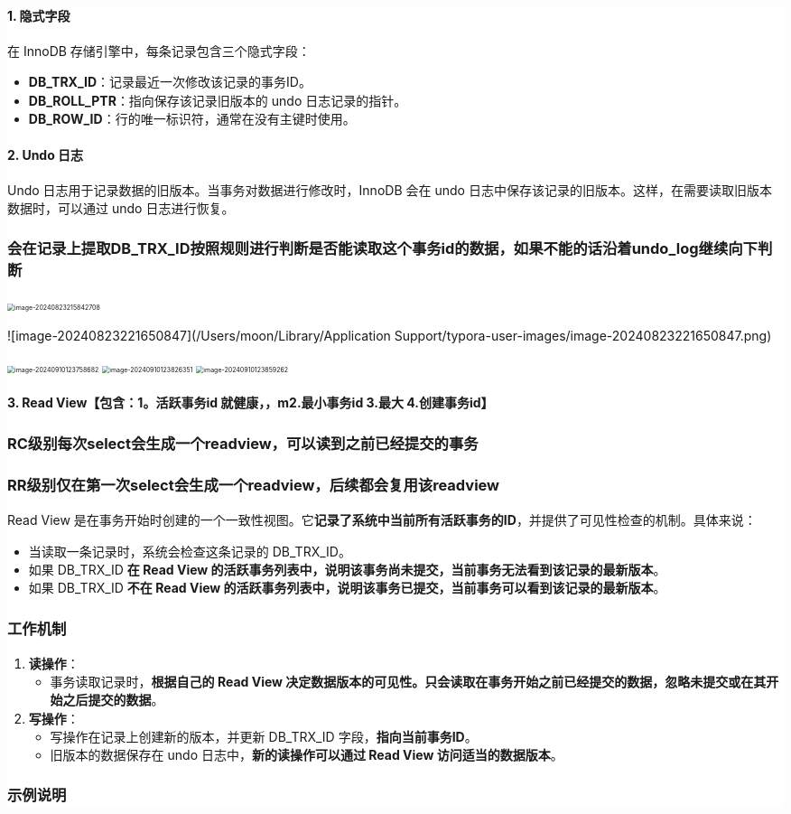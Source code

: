 #### 1. 隐式字段

在 InnoDB 存储引擎中，每条记录包含三个隐式字段：

- **DB_TRX_ID**：记录最近一次修改该记录的事务ID。
- **DB_ROLL_PTR**：指向保存该记录旧版本的 undo 日志记录的指针。
- **DB_ROW_ID**：行的唯一标识符，通常在没有主键时使用。

#### 2. Undo 日志

Undo 日志用于记录数据的旧版本。当事务对数据进行修改时，InnoDB 会在 undo 日志中保存该记录的旧版本。这样，在需要读取旧版本数据时，可以通过 undo 日志进行恢复。

### 会在记录上提取DB_TRX_ID按照规则进行判断是否能读取这个事务id的数据，如果不能的话沿着undo_log继续向下判断



<img src="/Users/moon/Library/Application Support/typora-user-images/image-20240823215842708.png" alt="image-20240823215842708" style="zoom:50%;" />



![image-20240823221650847](/Users/moon/Library/Application Support/typora-user-images/image-20240823221650847.png)

<img src="/Users/moon/Library/Application Support/typora-user-images/image-20240910123758682.png" alt="image-20240910123758682" style="zoom:50%;" />



<img src="/Users/moon/Library/Application Support/typora-user-images/image-20240910123826351.png" alt="image-20240910123826351" style="zoom:50%;" />



<img src="/Users/moon/Library/Application Support/typora-user-images/image-20240910123859262.png" alt="image-20240910123859262" style="zoom:50%;" />





#### 3. Read View【包含：1。活跃事务id 就健康，，m2.最小事务id 3.最大 4.创建事务id】

### RC级别每次select会生成一个readview，可以读到之前已经提交的事务

### RR级别仅在第一次select会生成一个readview，后续都会复用该readview

Read View 是在事务开始时创建的一个一致性视图。它**记录了系统中当前所有活跃事务的ID**，并提供了可见性检查的机制。具体来说：

- 当读取一条记录时，系统会检查这条记录的 DB_TRX_ID。
- 如果 DB_TRX_ID **在 Read View 的活跃事务列表中，说明该事务尚未提交，当前事务无法看到该记录的最新版本**。
- 如果 DB_TRX_ID **不在 Read View 的活跃事务列表中，说明该事务已提交，当前事务可以看到该记录的最新版本**。

### 工作机制

1. **读操作**：
   - 事务读取记录时，**根据自己的 Read View 决定数据版本的可见性。只会读取在事务开始之前已经提交的数据，忽略未提交或在其开始之后提交的数据**。
2. **写操作**：
   - 写操作在记录上创建新的版本，并更新 DB_TRX_ID 字段，**指向当前事务ID**。
   - 旧版本的数据保存在 undo 日志中，**新的读操作可以通过 Read View 访问适当的数据版本**。

### 示例说明

